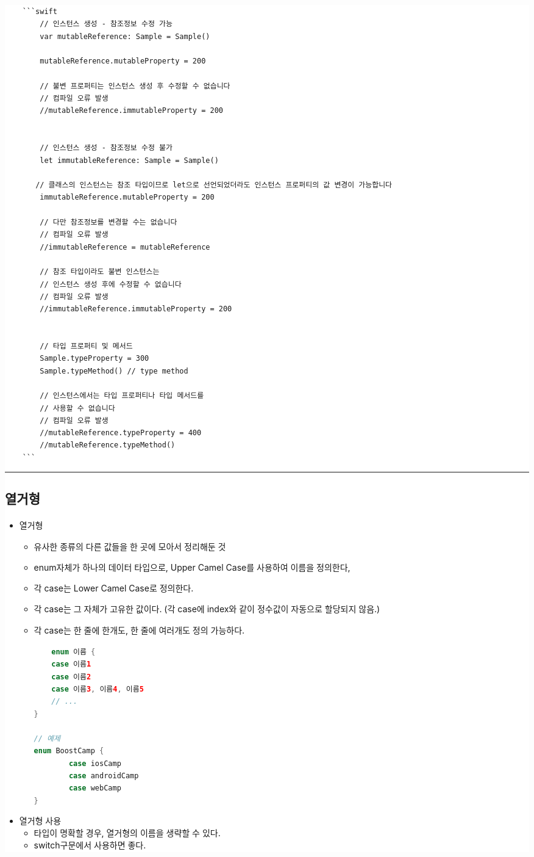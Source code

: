         ```swift
            // 인스턴스 생성 - 참조정보 수정 가능
            var mutableReference: Sample = Sample()

            mutableReference.mutableProperty = 200

            // 불변 프로퍼티는 인스턴스 생성 후 수정할 수 없습니다
            // 컴파일 오류 발생
            //mutableReference.immutableProperty = 200


            // 인스턴스 생성 - 참조정보 수정 불가
            let immutableReference: Sample = Sample()

           // 클래스의 인스턴스는 참조 타입이므로 let으로 선언되었더라도 인스턴스 프로퍼티의 값 변경이 가능합니다
            immutableReference.mutableProperty = 200

            // 다만 참조정보를 변경할 수는 없습니다
            // 컴파일 오류 발생
            //immutableReference = mutableReference

            // 참조 타입이라도 불변 인스턴스는 
            // 인스턴스 생성 후에 수정할 수 없습니다
            // 컴파일 오류 발생
            //immutableReference.immutableProperty = 200


            // 타입 프로퍼티 및 메서드
            Sample.typeProperty = 300
            Sample.typeMethod() // type method

            // 인스턴스에서는 타입 프로퍼티나 타입 메서드를
            // 사용할 수 없습니다
            // 컴파일 오류 발생
            //mutableReference.typeProperty = 400
            //mutableReference.typeMethod()
        ```
---
 열거형
 -
 * 열거형
    - 유사한 종류의 다른 값들을 한 곳에 모아서 정리해둔 것
    - enum자체가 하나의 데이터 타입으로, Upper Camel Case를 사용하여 이름을 정의한다,
    - 각 case는 Lower Camel Case로 정의한다.
    - 각 case는 그 자체가 고유한 값이다. (각 case에 index와 같이 정수값이 자동으로 할당되지 않음.)
    - 각 case는 한 줄에 한개도, 한 줄에 여러개도 정의 가능하다.

        ```swift
            enum 이름 {
	        case 이름1
	        case 이름2
	        case 이름3, 이름4, 이름5
	        // ...
        }

        // 예제
        enum BoostCamp {
                case iosCamp
                case androidCamp
                case webCamp
        }
        ```
 * 열거형 사용
    - 타입이 명확할 경우, 열거형의 이름을 생략할 수 있다.
    - switch구문에서 사용하면 좋다.
